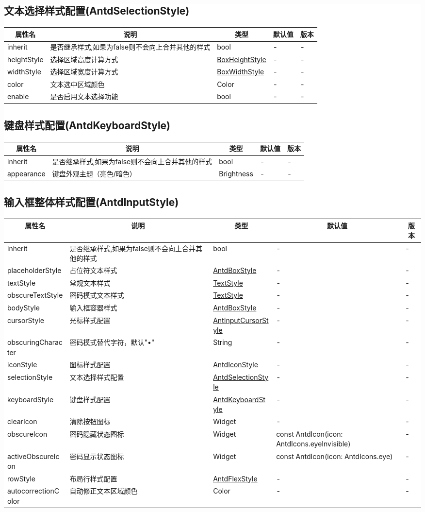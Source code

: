 ## 文本选择样式配置(AntdSelectionStyle) <a id='AntdSelectionStyle'></a>

| 属性名 | 说明 | 类型 | 默认值 | 版本 |
| --- | --- | --- | --- | --- |
| inherit | 是否继承样式,如果为false则不会向上合并其他的样式 | bool | - | - |
| heightStyle | 选择区域高度计算方式 | [BoxHeightStyle](../components/box-height/#BoxHeightStyle) | - | - |
| widthStyle | 选择区域宽度计算方式 | [BoxWidthStyle](../components/box-width/#BoxWidthStyle) | - | - |
| color | 文本选中区域颜色 | Color | - | - |
| enable | 是否启用文本选择功能 | bool | - | - |

## 键盘样式配置(AntdKeyboardStyle) <a id='AntdKeyboardStyle'></a>

| 属性名 | 说明 | 类型 | 默认值 | 版本 |
| --- | --- | --- | --- | --- |
| inherit | 是否继承样式,如果为false则不会向上合并其他的样式 | bool | - | - |
| appearance | 键盘外观主题（亮色/暗色） | Brightness | - | - |

## 输入框整体样式配置(AntdInputStyle) <a id='AntdInputStyle'></a>

| 属性名 | 说明 | 类型 | 默认值 | 版本 |
| --- | --- | --- | --- | --- |
| inherit | 是否继承样式,如果为false则不会向上合并其他的样式 | bool | - | - |
| placeholderStyle | 占位符文本样式 | [AntdBoxStyle](../components/antd-box/#AntdBoxStyle) | - | - |
| textStyle | 常规文本样式 | [TextStyle](../components/text/#TextStyle) | - | - |
| obscureTextStyle | 密码模式文本样式 | [TextStyle](../components/text/#TextStyle) | - | - |
| bodyStyle | 输入框容器样式 | [AntdBoxStyle](../components/antd-box/#AntdBoxStyle) | - | - |
| cursorStyle | 光标样式配置 | [AntInputCursorStyle](../components/ant-input-cursor/#AntInputCursorStyle) | - | - |
| obscuringCharacter | 密码模式替代字符，默认"•" | String | - | - |
| iconStyle | 图标样式配置 | [AntdIconStyle](../components/antd-icon/#AntdIconStyle) | - | - |
| selectionStyle | 文本选择样式配置 | [AntdSelectionStyle](../components/antd-selection/#AntdSelectionStyle) | - | - |
| keyboardStyle | 键盘样式配置 | [AntdKeyboardStyle](../components/antd-keyboard/#AntdKeyboardStyle) | - | - |
| clearIcon | 清除按钮图标 | Widget | - | - |
| obscureIcon | 密码隐藏状态图标 | Widget | const AntdIcon(icon: AntdIcons.eyeInvisible) | - |
| activeObscureIcon | 密码显示状态图标 | Widget | const AntdIcon(icon: AntdIcons.eye) | - |
| rowStyle | 布局行样式配置 | [AntdFlexStyle](../components/antd-flex/#AntdFlexStyle) | - | - |
| autocorrectionColor | 自动修正文本区域颜色 | Color | - | - |



